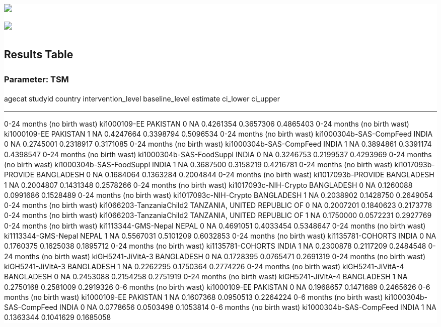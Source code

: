 

![](/tmp/d958483f-750f-4400-90a6-a88b4ff07691/REPORT_files/figure-html/plot_paf-1.png)

![](/tmp/d958483f-750f-4400-90a6-a88b4ff07691/REPORT_files/figure-html/plot_par-1.png)

## Results Table

### Parameter: TSM


agecat                        studyid                    country                        intervention_level   baseline_level     estimate    ci_lower    ci_upper
----------------------------  -------------------------  -----------------------------  -------------------  ---------------  ----------  ----------  ----------
0-24 months (no birth wast)   ki1000109-EE               PAKISTAN                       0                    NA                0.4261354   0.3657306   0.4865403
0-24 months (no birth wast)   ki1000109-EE               PAKISTAN                       1                    NA                0.4247664   0.3398794   0.5096534
0-24 months (no birth wast)   ki1000304b-SAS-CompFeed    INDIA                          0                    NA                0.2745001   0.2318917   0.3171085
0-24 months (no birth wast)   ki1000304b-SAS-CompFeed    INDIA                          1                    NA                0.3894861   0.3391174   0.4398547
0-24 months (no birth wast)   ki1000304b-SAS-FoodSuppl   INDIA                          0                    NA                0.3246753   0.2199537   0.4293969
0-24 months (no birth wast)   ki1000304b-SAS-FoodSuppl   INDIA                          1                    NA                0.3687500   0.3158219   0.4216781
0-24 months (no birth wast)   ki1017093b-PROVIDE         BANGLADESH                     0                    NA                0.1684064   0.1363284   0.2004844
0-24 months (no birth wast)   ki1017093b-PROVIDE         BANGLADESH                     1                    NA                0.2004807   0.1431348   0.2578266
0-24 months (no birth wast)   ki1017093c-NIH-Crypto      BANGLADESH                     0                    NA                0.1260088   0.0991686   0.1528489
0-24 months (no birth wast)   ki1017093c-NIH-Crypto      BANGLADESH                     1                    NA                0.2038902   0.1428750   0.2649054
0-24 months (no birth wast)   ki1066203-TanzaniaChild2   TANZANIA, UNITED REPUBLIC OF   0                    NA                0.2007201   0.1840623   0.2173778
0-24 months (no birth wast)   ki1066203-TanzaniaChild2   TANZANIA, UNITED REPUBLIC OF   1                    NA                0.1750000   0.0572231   0.2927769
0-24 months (no birth wast)   ki1113344-GMS-Nepal        NEPAL                          0                    NA                0.4691051   0.4033454   0.5348647
0-24 months (no birth wast)   ki1113344-GMS-Nepal        NEPAL                          1                    NA                0.5567031   0.5101209   0.6032853
0-24 months (no birth wast)   ki1135781-COHORTS          INDIA                          0                    NA                0.1760375   0.1625038   0.1895712
0-24 months (no birth wast)   ki1135781-COHORTS          INDIA                          1                    NA                0.2300878   0.2117209   0.2484548
0-24 months (no birth wast)   kiGH5241-JiVitA-3          BANGLADESH                     0                    NA                0.1728395   0.0765471   0.2691319
0-24 months (no birth wast)   kiGH5241-JiVitA-3          BANGLADESH                     1                    NA                0.2262295   0.1750364   0.2774226
0-24 months (no birth wast)   kiGH5241-JiVitA-4          BANGLADESH                     0                    NA                0.2453088   0.2154258   0.2751919
0-24 months (no birth wast)   kiGH5241-JiVitA-4          BANGLADESH                     1                    NA                0.2750168   0.2581009   0.2919326
0-6 months (no birth wast)    ki1000109-EE               PAKISTAN                       0                    NA                0.1968657   0.1471689   0.2465626
0-6 months (no birth wast)    ki1000109-EE               PAKISTAN                       1                    NA                0.1607368   0.0950513   0.2264224
0-6 months (no birth wast)    ki1000304b-SAS-CompFeed    INDIA                          0                    NA                0.0778656   0.0503498   0.1053814
0-6 months (no birth wast)    ki1000304b-SAS-CompFeed    INDIA                          1                    NA                0.1363344   0.1041629   0.1685058